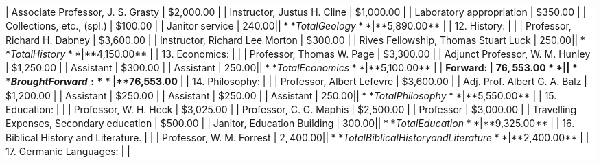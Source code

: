 | Associate Professor, J. S. Grasty         | $2,000.00     |
| Instructor, Justus H. Cline               | $1,000.00     |
| Laboratory appropriation                  | $350.00       |
| Collections, etc., (spl.)                | $100.00       |
| Janitor service                           | $240.00       |
| **Total Geology**                        | **$5,890.00**  |
| 12. History:                              |              |
| Professor, Richard H. Dabney             | $3,600.00     |
| Instructor, Richard Lee Morton            | $300.00       |
| Rives Fellowship, Thomas Stuart Luck      | $250.00       |
| **Total History**                        | **$4,150.00**  |
| 13. Economics:                            |              |
| Professor, Thomas W. Page                 | $3,300.00     |
| Adjunct Professor, W. M. Hunley           | $1,250.00     |
| Assistant                                  | $300.00       |
| Assistant                                  | $250.00       |
| **Total Economics**                      | **$5,100.00**  |
| **Forward:**                             | **$76,553.00** |
| **Brought Forward:**                     | **$76,553.00** |
| 14. Philosophy:                           |              |
| Professor, Albert Lefevre                 | $3,600.00     |
| Adj. Prof. Albert G. A. Balz             | $1,200.00     |
| Assistant                                  | $250.00       |
| Assistant                                  | $250.00       |
| Assistant                                  | $250.00       |
| **Total Philosophy**                     | **$5,550.00**  |
| 15. Education:                            |              |
| Professor, W. H. Heck                     | $3,025.00     |
| Professor, C. G. Maphis                   | $2,500.00     |
| Professor                                  | $3,000.00     |
| Travelling Expenses, Secondary education   | $500.00       |
| Janitor, Education Building                | $300.00       |
| **Total Education**                      | **$9,325.00**  |
| 16. Biblical History and Literature.      |              |
| Professor, W. M. Forrest                   | $2,400.00     |
| **Total Biblical History and Literature** | **$2,400.00**  |
| 17. Germanic Languages:                   |              |